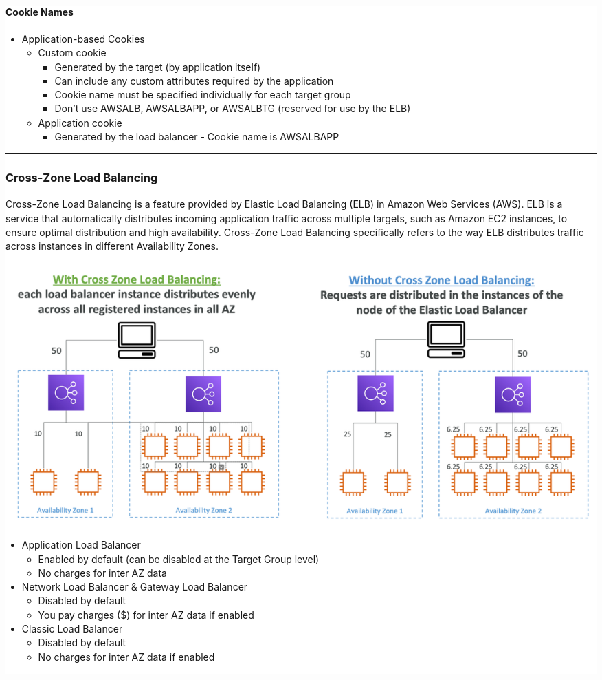 
#### Cookie Names

- Application-based Cookies
  - Custom cookie
    - Generated by the target (by application itself)
    - Can include any custom attributes required by the application
    - Cookie name must be specified individually for each target group
    - Don’t use AWSALB, AWSALBAPP, or AWSALBTG (reserved for use by the ELB)
  - Application cookie
    - Generated by the load balancer - Cookie name is AWSALBAPP

--- 

### Cross-Zone Load Balancing

Cross-Zone Load Balancing is a feature provided by Elastic Load Balancing (ELB) in Amazon Web Services (AWS). ELB is a
service that automatically distributes incoming application traffic across multiple targets, such as Amazon EC2 instances,
to ensure optimal distribution and high availability. Cross-Zone Load Balancing specifically refers to the way ELB distributes
traffic across instances in different Availability Zones.

![img_11.png](../img/ELB/img_11.png)

- Application Load Balancer
  - Enabled by default (can be disabled at the Target Group level)
  - No charges for inter AZ data
- Network Load Balancer & Gateway Load Balancer
  - Disabled by default
  - You pay charges ($) for inter AZ data if enabled
- Classic Load Balancer
  - Disabled by default
  - No charges for inter AZ data if enabled

--- 